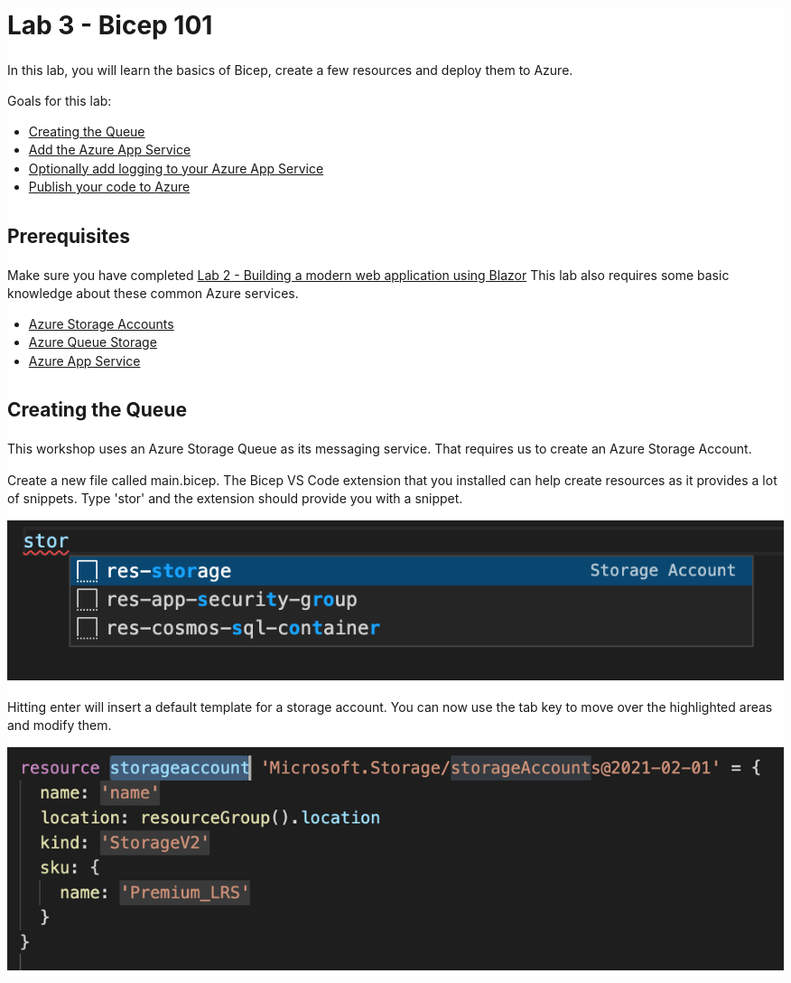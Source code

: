 # Lab 3 - Bicep 101

In this lab, you will learn the basics of Bicep, create a few resources and deploy them to Azure.

Goals for this lab: 
- [Creating the Queue](#queue)
- [Add the Azure App Service](#appservice)
- [Optionally add logging to your Azure App Service](#appservicelogging)
- [Publish your code to Azure](#publishcode)

## Prerequisites
Make sure you have completed [Lab 2 - Building a modern web application using Blazor](Lab2-Blazor.md)
This lab also requires some basic knowledge about these common Azure services.
- [Azure Storage Accounts](https://docs.microsoft.com/en-us/azure/storage/common/storage-account-overview) 
- [Azure Queue Storage](https://docs.microsoft.com/en-us/azure/storage/queues/storage-queues-introduction)
- [Azure App Service](https://azure.microsoft.com/en-us/services/app-service)

## <a name="queue"></a> Creating the Queue
This workshop uses an Azure Storage Queue as its messaging service. That requires us to create an Azure Storage Account. 

Create a new file called main.bicep. The Bicep VS Code extension that you installed can help create resources as it provides a lot of snippets. Type 'stor' and the extension should provide you with a snippet.

![](media/storageaccountsnippet.png)

Hitting enter will insert a default template for a storage account. You can now use the tab key to move over the highlighted areas and modify them.

![](media/storageaccountsnippetinserted.png)
